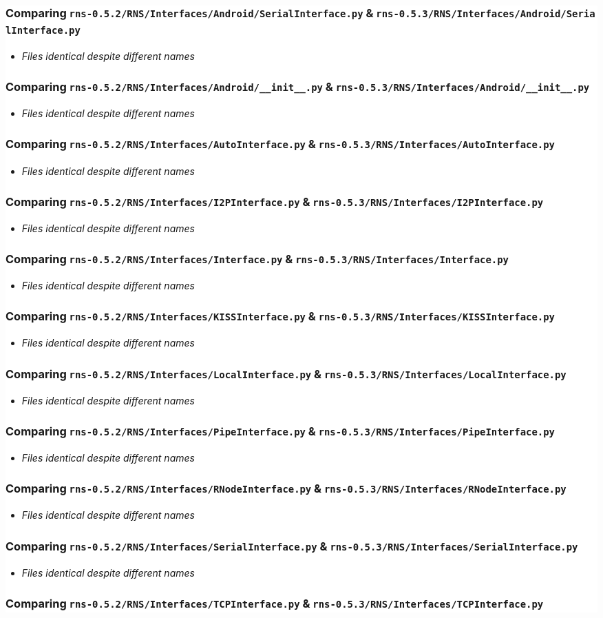 ### Comparing `rns-0.5.2/RNS/Interfaces/Android/SerialInterface.py` & `rns-0.5.3/RNS/Interfaces/Android/SerialInterface.py`

 * *Files identical despite different names*

### Comparing `rns-0.5.2/RNS/Interfaces/Android/__init__.py` & `rns-0.5.3/RNS/Interfaces/Android/__init__.py`

 * *Files identical despite different names*

### Comparing `rns-0.5.2/RNS/Interfaces/AutoInterface.py` & `rns-0.5.3/RNS/Interfaces/AutoInterface.py`

 * *Files identical despite different names*

### Comparing `rns-0.5.2/RNS/Interfaces/I2PInterface.py` & `rns-0.5.3/RNS/Interfaces/I2PInterface.py`

 * *Files identical despite different names*

### Comparing `rns-0.5.2/RNS/Interfaces/Interface.py` & `rns-0.5.3/RNS/Interfaces/Interface.py`

 * *Files identical despite different names*

### Comparing `rns-0.5.2/RNS/Interfaces/KISSInterface.py` & `rns-0.5.3/RNS/Interfaces/KISSInterface.py`

 * *Files identical despite different names*

### Comparing `rns-0.5.2/RNS/Interfaces/LocalInterface.py` & `rns-0.5.3/RNS/Interfaces/LocalInterface.py`

 * *Files identical despite different names*

### Comparing `rns-0.5.2/RNS/Interfaces/PipeInterface.py` & `rns-0.5.3/RNS/Interfaces/PipeInterface.py`

 * *Files identical despite different names*

### Comparing `rns-0.5.2/RNS/Interfaces/RNodeInterface.py` & `rns-0.5.3/RNS/Interfaces/RNodeInterface.py`

 * *Files identical despite different names*

### Comparing `rns-0.5.2/RNS/Interfaces/SerialInterface.py` & `rns-0.5.3/RNS/Interfaces/SerialInterface.py`

 * *Files identical despite different names*

### Comparing `rns-0.5.2/RNS/Interfaces/TCPInterface.py` & `rns-0.5.3/RNS/Interfaces/TCPInterface.py`
